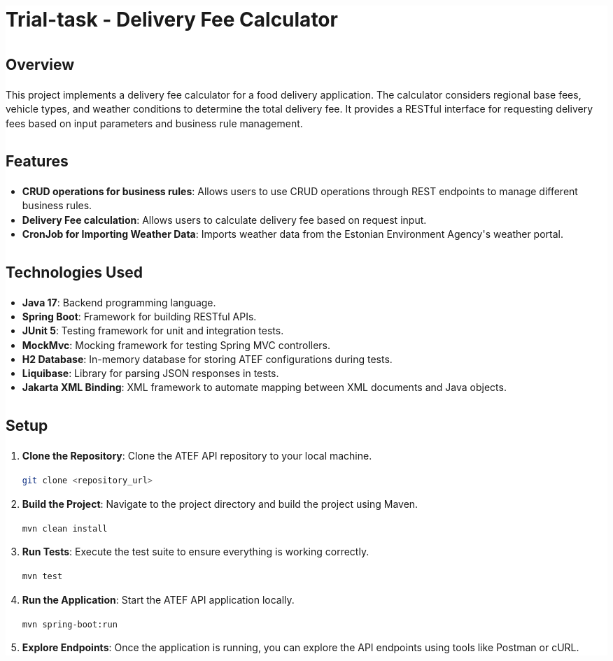 # Trial-task - Delivery Fee Calculator

## Overview
This project implements a delivery fee calculator for a food delivery application. The calculator considers regional base fees, vehicle types, and weather conditions to determine the total delivery fee. It provides a RESTful interface for requesting delivery fees based on input parameters and business rule management.

## Features

- **CRUD operations for business rules**: Allows users to use CRUD operations through REST endpoints to manage different business rules.
- **Delivery Fee calculation**: Allows users to calculate delivery fee based on request input.
- **CronJob for Importing Weather Data**: Imports weather data from the Estonian Environment Agency's weather portal.

## Technologies Used

- **Java 17**: Backend programming language.
- **Spring Boot**: Framework for building RESTful APIs.
- **JUnit 5**: Testing framework for unit and integration tests.
- **MockMvc**: Mocking framework for testing Spring MVC controllers.
- **H2 Database**: In-memory database for storing ATEF configurations during tests.
- **Liquibase**: Library for parsing JSON responses in tests.
- **Jakarta XML Binding**: XML framework to automate mapping between XML documents and Java objects.

## Setup

1. **Clone the Repository**: Clone the ATEF API repository to your local machine.
   ```bash
   git clone <repository_url>
   ```

2. **Build the Project**: Navigate to the project directory and build the project using Maven.
   ```bash
   mvn clean install
   ```

3. **Run Tests**: Execute the test suite to ensure everything is working correctly.
   ```bash
   mvn test
   ```

4. **Run the Application**: Start the ATEF API application locally.
   ```bash
   mvn spring-boot:run
   ```

5. **Explore Endpoints**: Once the application is running, you can explore the API endpoints using tools like Postman or cURL.

